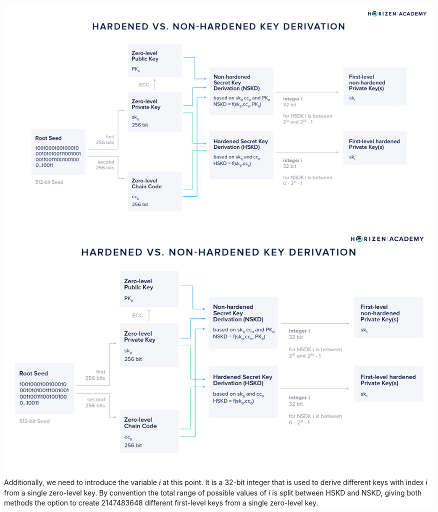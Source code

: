![Hardened vs. Non-Hardened Secret Key Derivation](/assets/post_files/technology/expert/3.0-wallets/hardened-vs-non-hardened_D.jpg)
![Hardened vs. Non-Hardened Secret Key Derivation](/assets/post_files/technology/expert/3.0-wallets/hardened-vs-non-hardened_M.jpg)

Additionally, we need to introduce the variable *i* at this point. It is a 32-bit integer that is used to derive different keys with index *i* from a single zero-level key. By convention the total range of possible values of *i* is split between HSKD and NSKD, giving both methods the option to create 2147483648 different first-level keys from a single zero-level key.
